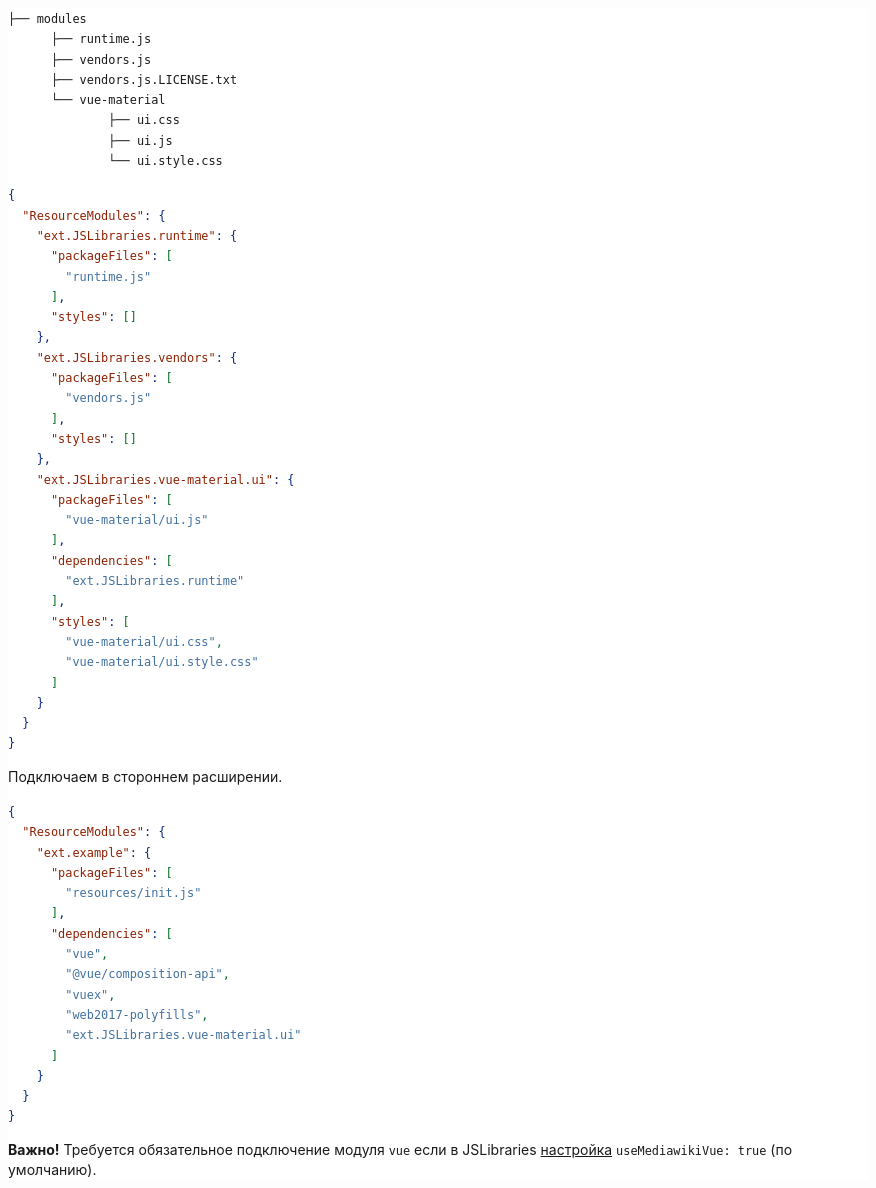 ```bash
├── modules
      ├── runtime.js
      ├── vendors.js
      ├── vendors.js.LICENSE.txt
      └── vue-material
              ├── ui.css
              ├── ui.js
              └── ui.style.css
```
```json
{
  "ResourceModules": {
    "ext.JSLibraries.runtime": {
      "packageFiles": [
        "runtime.js"
      ],
      "styles": []
    },
    "ext.JSLibraries.vendors": {
      "packageFiles": [
        "vendors.js"
      ],
      "styles": []
    },
    "ext.JSLibraries.vue-material.ui": {
      "packageFiles": [
        "vue-material/ui.js"
      ],
      "dependencies": [
        "ext.JSLibraries.runtime"
      ],
      "styles": [
        "vue-material/ui.css",
        "vue-material/ui.style.css"
      ]
    }
  }
}
```

Подключаем в стороннем расширении.

```json
{
  "ResourceModules": {
    "ext.example": {
      "packageFiles": [
        "resources/init.js"
      ],
      "dependencies": [
        "vue",
        "@vue/composition-api",
        "vuex",
        "web2017-polyfills",
        "ext.JSLibraries.vue-material.ui"
      ]
    }
  }
}
```
**Важно!** Требуется обязательное подключение модуля `vue` если в JSLibraries [настройка](#settings) `useMediawikiVue: true` (по умолчанию).
